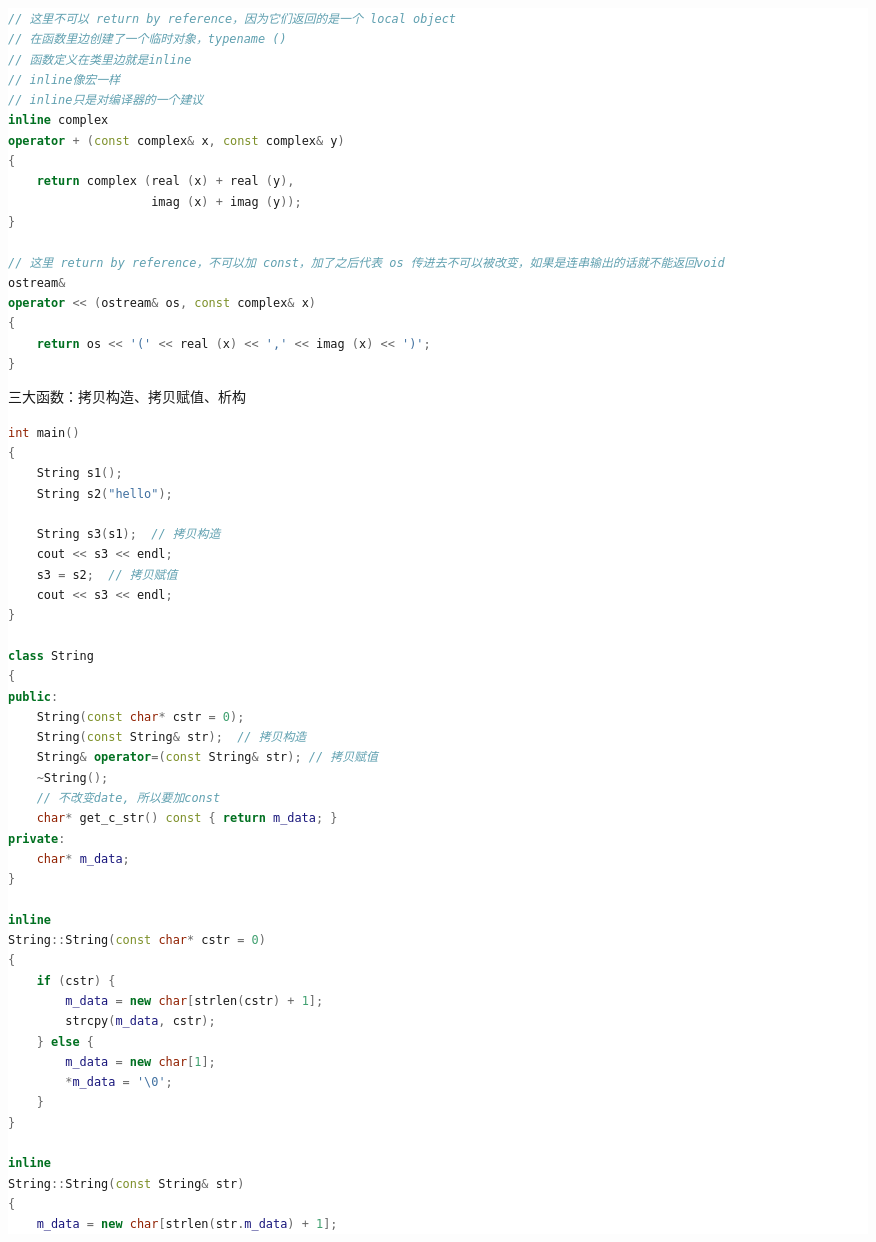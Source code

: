 ```C++
// 这里不可以 return by reference，因为它们返回的是一个 local object
// 在函数里边创建了一个临时对象，typename ()
// 函数定义在类里边就是inline
// inline像宏一样
// inline只是对编译器的一个建议
inline complex
operator + (const complex& x, const complex& y)
{
	return complex (real (x) + real (y),
					imag (x) + imag (y));
}

// 这里 return by reference，不可以加 const，加了之后代表 os 传进去不可以被改变，如果是连串输出的话就不能返回void
ostream&
operator << (ostream& os, const complex& x)
{
	return os << '(' << real (x) << ',' << imag (x) << ')';
}
```



三大函数：拷贝构造、拷贝赋值、析构

```C++
int main()
{
	String s1();
	String s2("hello");

	String s3(s1);  // 拷贝构造
	cout << s3 << endl;
	s3 = s2;  // 拷贝赋值
	cout << s3 << endl;
}

class String
{
public:
	String(const char* cstr = 0);
	String(const String& str);  // 拷贝构造
	String& operator=(const String& str); // 拷贝赋值
	~String();
	// 不改变date, 所以要加const
	char* get_c_str() const { return m_data; }
private:
	char* m_data;
}

inline
String::String(const char* cstr = 0)
{
	if (cstr) {
		m_data = new char[strlen(cstr) + 1];
		strcpy(m_data, cstr);
	} else {
		m_data = new char[1];
		*m_data = '\0';
	}
}

inline
String::String(const String& str)
{
	m_data = new char[strlen(str.m_data) + 1];
```